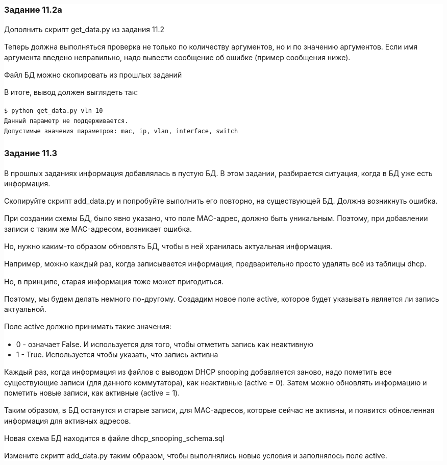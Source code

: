```
``` 

### Задание 11.2a

Дополнить скрипт get_data.py из задания 11.2

Теперь должна выполняться проверка не только по количеству аргументов,
но и по значению аргументов.
Если имя аргумента введено неправильно, надо вывести сообщение об ошибке
(пример сообщения ниже).

Файл БД можно скопировать из прошлых заданий

В итоге, вывод должен выглядеть так:
```
$ python get_data.py vln 10
Данный параметр не поддерживается.
Допустимые значения параметров: mac, ip, vlan, interface, switch
```


### Задание 11.3

В прошлых заданиях информация добавлялась в пустую БД.
В этом задании, разбирается ситуация, когда в БД уже есть информация.

Скопируйте скрипт add_data.py и попробуйте выполнить его повторно, на существующей БД.
Должна возникнуть ошибка.

При создании схемы БД, было явно указано, что поле MAC-адрес, должно быть уникальным.
Поэтому, при добавлении записи с таким же MAC-адресом, возникает ошибка.

Но, нужно каким-то образом обновлять БД, чтобы в ней хранилась актуальная информация.

Например, можно каждый раз, когда записывается информация,
предварительно просто удалять всё из таблицы dhcp.

Но, в принципе, старая информация тоже может пригодиться.

Поэтому, мы будем делать немного по-другому.
Создадим новое поле active, которое будет указывать является ли запись актуальной.

Поле active должно принимать такие значения:
* 0 - означает False. И используется для того, чтобы отметить запись как неактивную
* 1 - True. Используется чтобы указать, что запись активна

Каждый раз, когда информация из файлов с выводом DHCP snooping добавляется заново,
надо пометить все существующие записи (для данного коммутатора), как неактивные (active = 0).
Затем можно обновлять информацию и пометить новые записи, как активные (active = 1).


Таким образом, в БД останутся и старые записи, для MAC-адресов, которые сейчас не активны,
и появится обновленная информация для активных адресов.

Новая схема БД находится в файле dhcp_snooping_schema.sql

Измените скрипт add_data.py таким образом, чтобы выполнялись новые условия и заполнялось поле active.
